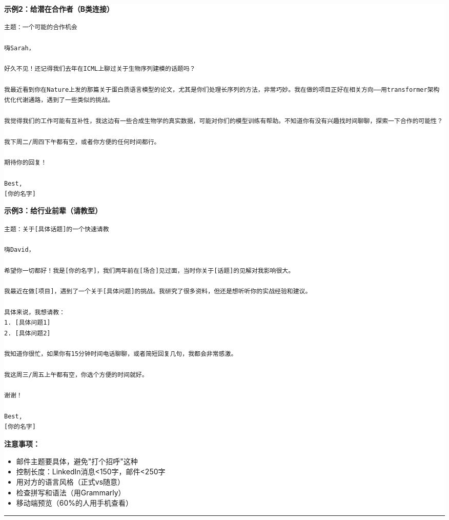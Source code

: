 **示例2：给潜在合作者（B类连接）**
```
主题：一个可能的合作机会

嗨Sarah，

好久不见！还记得我们去年在ICML上聊过关于生物序列建模的话题吗？

我最近看到你在Nature上发的那篇关于蛋白质语言模型的论文，尤其是你们处理长序列的方法，非常巧妙。我在做的项目正好在相关方向——用transformer架构优化代谢通路，遇到了一些类似的挑战。

我觉得我们的工作可能有互补性，我这边有一些合成生物学的真实数据，可能对你们的模型训练有帮助。不知道你有没有兴趣找时间聊聊，探索一下合作的可能性？

我下周二/周四下午都有空，或者你方便的任何时间都行。

期待你的回复！

Best,
[你的名字]
```

**示例3：给行业前辈（请教型）**
```
主题：关于[具体话题]的一个快速请教

嗨David，

希望你一切都好！我是[你的名字]，我们两年前在[场合]见过面，当时你关于[话题]的见解对我影响很大。

我最近在做[项目]，遇到了一个关于[具体问题]的挑战。我研究了很多资料，但还是想听听你的实战经验和建议。

具体来说，我想请教：
1. [具体问题1]
2. [具体问题2]

我知道你很忙，如果你有15分钟时间电话聊聊，或者简短回复几句，我都会非常感激。

我这周三/周五上午都有空，你选个方便的时间就好。

谢谢！

Best,
[你的名字]
```

**注意事项：**
- 邮件主题要具体，避免"打个招呼"这种
- 控制长度：LinkedIn消息<150字，邮件<250字
- 用对方的语言风格（正式vs随意）
- 检查拼写和语法（用Grammarly）
- 移动端预览（60%的人用手机查看）

---
